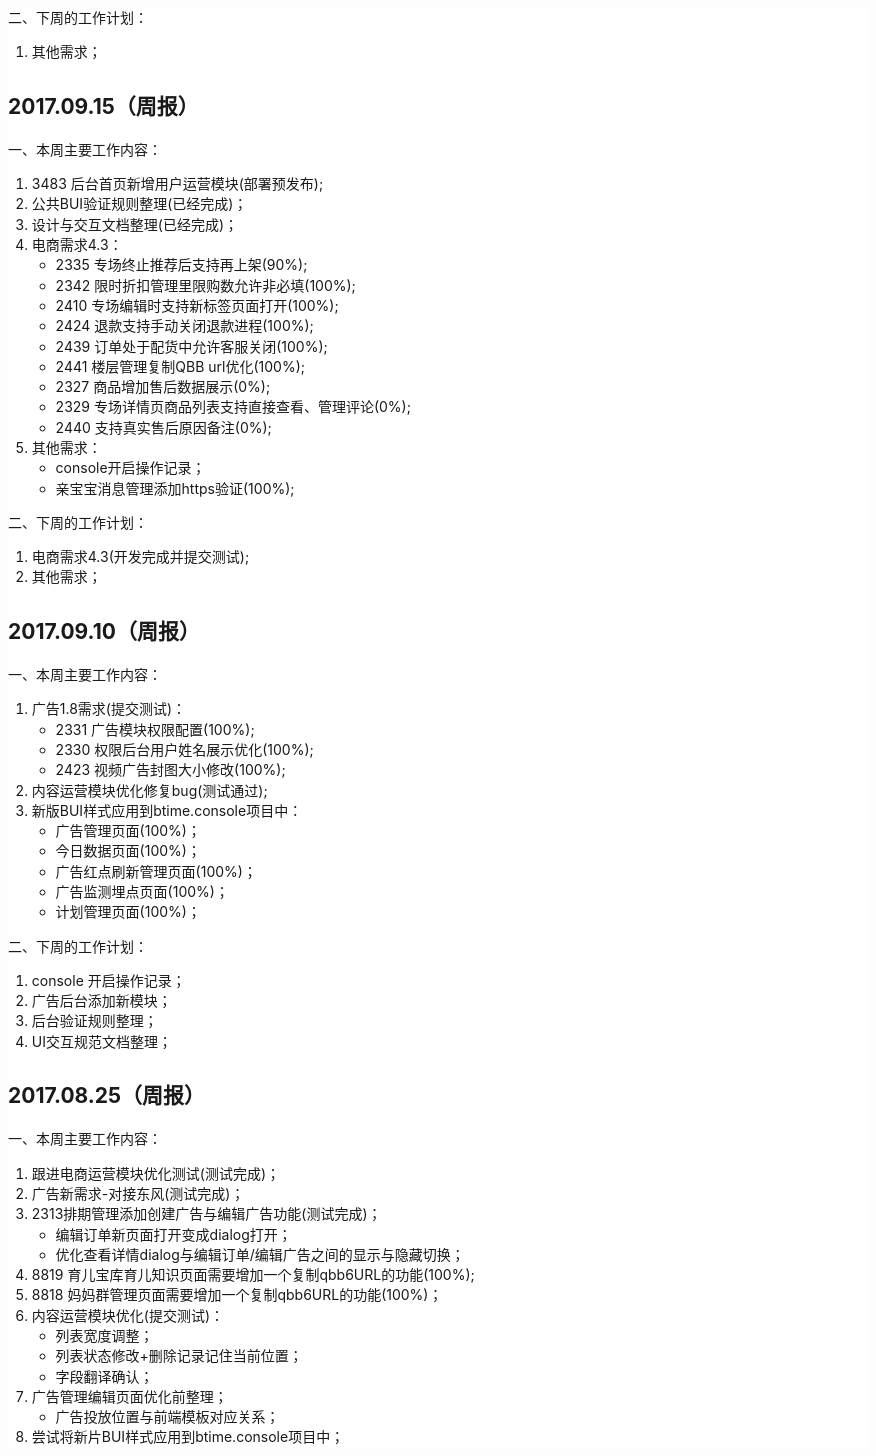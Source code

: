 二、下周的工作计划：
1. 其他需求；

2017.09.15（周报）
---
一、本周主要工作内容：
1. 3483 后台首页新增用户运营模块(部署预发布);
2. 公共BUI验证规则整理(已经完成)；
3. 设计与交互文档整理(已经完成)；
4. 电商需求4.3：
    * 2335 专场终止推荐后支持再上架(90%);
    * 2342 限时折扣管理里限购数允许非必填(100%);
    * 2410 专场编辑时支持新标签页面打开(100%);
    * 2424 退款支持手动关闭退款进程(100%);
    * 2439 订单处于配货中允许客服关闭(100%);
    * 2441 楼层管理复制QBB url优化(100%);
    * 2327 商品增加售后数据展示(0%);
    * 2329 专场详情页商品列表支持直接查看、管理评论(0%);
    * 2440 支持真实售后原因备注(0%);
5. 其他需求：
    * console开启操作记录；
    * 亲宝宝消息管理添加https验证(100%);
    
二、下周的工作计划：
1. 电商需求4.3(开发完成并提交测试);
2. 其他需求；

2017.09.10（周报）
---
一、本周主要工作内容：
1. 广告1.8需求(提交测试)：
    * 2331 广告模块权限配置(100%);
    * 2330 权限后台用户姓名展示优化(100%);
    * 2423 视频广告封图大小修改(100%);
2. 内容运营模块优化修复bug(测试通过);
3. 新版BUI样式应用到btime.console项目中：
    * 广告管理页面(100%)；
    * 今日数据页面(100%)；
    * 广告红点刷新管理页面(100%)；
    * 广告监测埋点页面(100%)；
    * 计划管理页面(100%)；
    
二、下周的工作计划：
1. console 开启操作记录；
2. 广告后台添加新模块；
3. 后台验证规则整理；
4. UI交互规范文档整理；

2017.08.25（周报）
---
一、本周主要工作内容：
1. 跟进电商运营模块优化测试(测试完成)；
2. 广告新需求-对接东风(测试完成)；
3. 2313排期管理添加创建广告与编辑广告功能(测试完成)；
    * 编辑订单新页面打开变成dialog打开；
    * 优化查看详情dialog与编辑订单/编辑广告之间的显示与隐藏切换；
4. 8819 育儿宝库育儿知识页面需要增加一个复制qbb6URL的功能(100%);
5. 8818 妈妈群管理页面需要增加一个复制qbb6URL的功能(100%)；
6. 内容运营模块优化(提交测试)：
    * 列表宽度调整；
    * 列表状态修改+删除记录记住当前位置；
    * 字段翻译确认；
7. 广告管理编辑页面优化前整理；
    * 广告投放位置与前端模板对应关系；
8. 尝试将新片BUI样式应用到btime.console项目中；